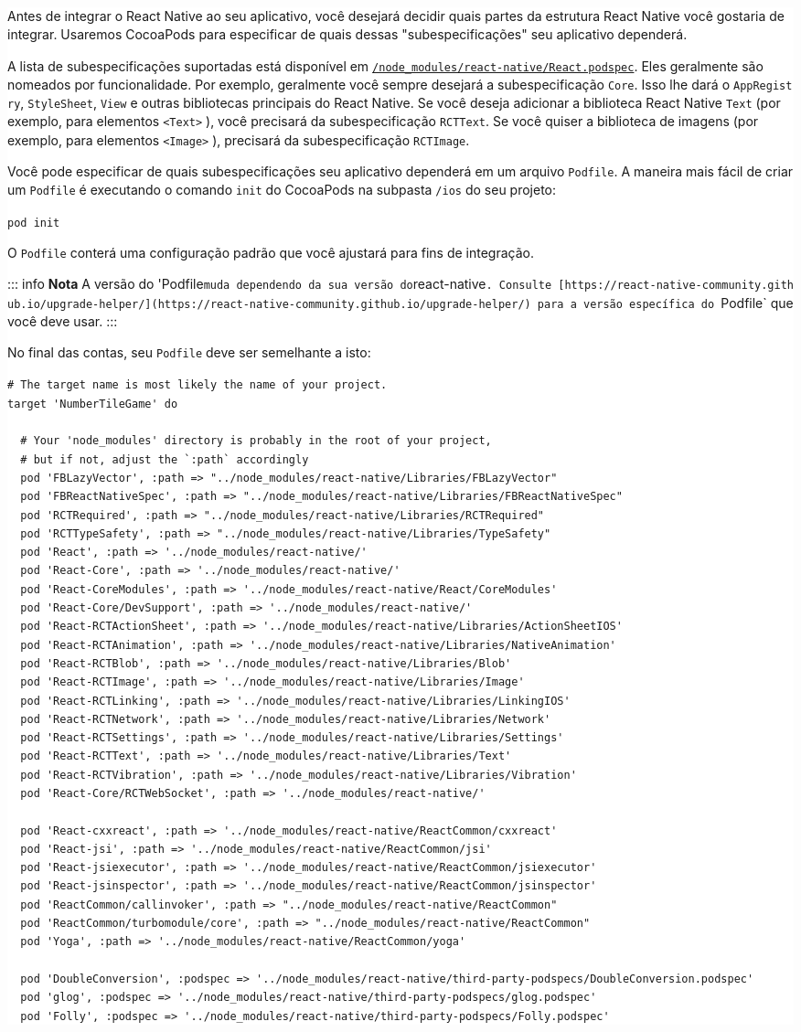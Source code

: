 Antes de integrar o React Native ao seu aplicativo, você desejará decidir quais partes da estrutura React Native você gostaria de integrar. Usaremos CocoaPods para especificar de quais dessas "subespecificações" seu aplicativo dependerá.

A lista de subespecificações suportadas está disponível em [`/node_modules/react-native/React.podspec`](https://github.com/facebook/react-native/blob/main/packages/react-native/React.podspec). Eles geralmente são nomeados por funcionalidade. Por exemplo, geralmente você sempre desejará a subespecificação `Core`. Isso lhe dará o `AppRegistry`, `StyleSheet`, `View` e outras bibliotecas principais do React Native. Se você deseja adicionar a biblioteca React Native `Text` (por exemplo, para elementos `<Text>` ), você precisará da subespecificação `RCTText`. Se você quiser a biblioteca de imagens (por exemplo, para elementos `<Image>` ), precisará da subespecificação `RCTImage`.

Você pode especificar de quais subespecificações seu aplicativo dependerá em um arquivo `Podfile`. A maneira mais fácil de criar um `Podfile` é executando o comando `init` do CocoaPods na subpasta `/ios` do seu projeto: 

```bash
pod init
```

O `Podfile` conterá uma configuração padrão que você ajustará para fins de integração.

::: info **Nota**
A versão do 'Podfile` muda dependendo da sua versão do `react-native`. Consulte [https://react-native-community.github.io/upgrade-helper/](https://react-native-community.github.io/upgrade-helper/) para a versão específica do `Podfile` que você deve usar.
:::

No final das contas, seu `Podfile` deve ser semelhante a isto:

```
# The target name is most likely the name of your project.
target 'NumberTileGame' do

  # Your 'node_modules' directory is probably in the root of your project,
  # but if not, adjust the `:path` accordingly
  pod 'FBLazyVector', :path => "../node_modules/react-native/Libraries/FBLazyVector"
  pod 'FBReactNativeSpec', :path => "../node_modules/react-native/Libraries/FBReactNativeSpec"
  pod 'RCTRequired', :path => "../node_modules/react-native/Libraries/RCTRequired"
  pod 'RCTTypeSafety', :path => "../node_modules/react-native/Libraries/TypeSafety"
  pod 'React', :path => '../node_modules/react-native/'
  pod 'React-Core', :path => '../node_modules/react-native/'
  pod 'React-CoreModules', :path => '../node_modules/react-native/React/CoreModules'
  pod 'React-Core/DevSupport', :path => '../node_modules/react-native/'
  pod 'React-RCTActionSheet', :path => '../node_modules/react-native/Libraries/ActionSheetIOS'
  pod 'React-RCTAnimation', :path => '../node_modules/react-native/Libraries/NativeAnimation'
  pod 'React-RCTBlob', :path => '../node_modules/react-native/Libraries/Blob'
  pod 'React-RCTImage', :path => '../node_modules/react-native/Libraries/Image'
  pod 'React-RCTLinking', :path => '../node_modules/react-native/Libraries/LinkingIOS'
  pod 'React-RCTNetwork', :path => '../node_modules/react-native/Libraries/Network'
  pod 'React-RCTSettings', :path => '../node_modules/react-native/Libraries/Settings'
  pod 'React-RCTText', :path => '../node_modules/react-native/Libraries/Text'
  pod 'React-RCTVibration', :path => '../node_modules/react-native/Libraries/Vibration'
  pod 'React-Core/RCTWebSocket', :path => '../node_modules/react-native/'

  pod 'React-cxxreact', :path => '../node_modules/react-native/ReactCommon/cxxreact'
  pod 'React-jsi', :path => '../node_modules/react-native/ReactCommon/jsi'
  pod 'React-jsiexecutor', :path => '../node_modules/react-native/ReactCommon/jsiexecutor'
  pod 'React-jsinspector', :path => '../node_modules/react-native/ReactCommon/jsinspector'
  pod 'ReactCommon/callinvoker', :path => "../node_modules/react-native/ReactCommon"
  pod 'ReactCommon/turbomodule/core', :path => "../node_modules/react-native/ReactCommon"
  pod 'Yoga', :path => '../node_modules/react-native/ReactCommon/yoga'

  pod 'DoubleConversion', :podspec => '../node_modules/react-native/third-party-podspecs/DoubleConversion.podspec'
  pod 'glog', :podspec => '../node_modules/react-native/third-party-podspecs/glog.podspec'
  pod 'Folly', :podspec => '../node_modules/react-native/third-party-podspecs/Folly.podspec'
```